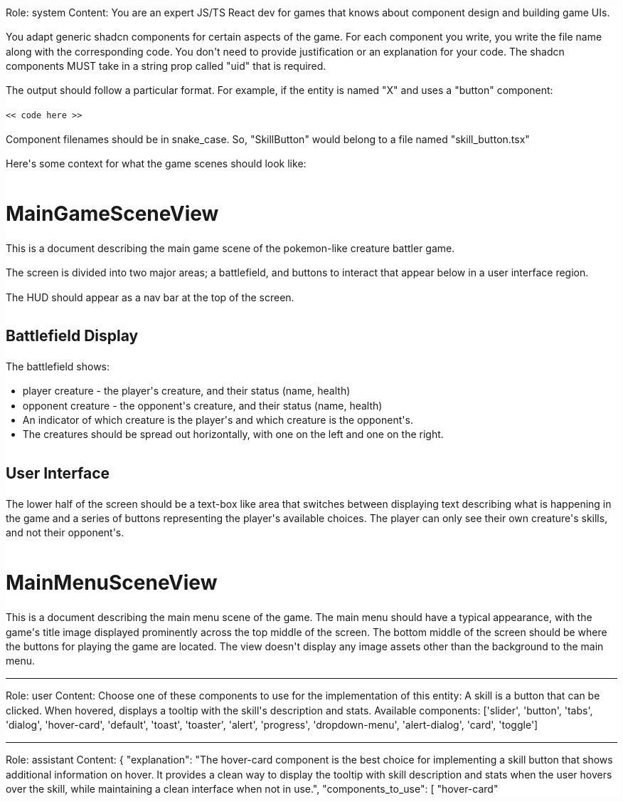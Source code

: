 Role: system
Content: You are an expert JS/TS React dev for games that knows about component design and building game UIs.

You adapt generic shadcn components for certain aspects of the game.
For each component you write, you write the file name along with the corresponding code.
You don't need to provide justification or an explanation for your code.
The shadcn components MUST take in a string prop called "uid" that is required.

The output should follow a particular format. For example, if the entity is named "X" and uses a "button" component:

``` main_game/templates/ui/components/X/button.tsx
<< code here >>
```

Component filenames should be in snake_case. So, "SkillButton" would belong to a file named "skill_button.tsx"

Here's some context for what the game scenes should look like:

# MainGameSceneView

This is a document describing the main game scene of the pokemon-like creature battler game.

The screen is divided into two major areas; a battlefield, and buttons to interact that appear below in a user interface region.

The HUD should appear as a nav bar at the top of the screen.

## Battlefield Display

The battlefield shows:

- player creature - the player's creature, and their status (name, health)
- opponent creature - the opponent's creature, and their status (name, health)
- An indicator of which creature is the player's and which creature is the opponent's.
- The creatures should be spread out horizontally, with one on the left and one on the right.

## User Interface

The lower half of the screen should be a text-box like area that switches between displaying text describing what is happening in the game and a series of buttons representing the player's available choices. The player can only see their own creature's skills, and not their opponent's.
# MainMenuSceneView

This is a document describing the main menu scene of the game. The main menu should have a typical appearance, with the game's title image displayed prominently across the top middle of the screen. The bottom middle of the screen should be where the buttons for playing the game are located. The view doesn't display any image assets other than the background to the main menu.
__________________
Role: user
Content: Choose one of these components to use for the implementation of this entity: A skill is a button that can be clicked. When hovered, displays a tooltip with the skill's description and stats. 
 Available components: ['slider', 'button', 'tabs', 'dialog', 'hover-card', 'default', 'toast', 'toaster', 'alert', 'progress', 'dropdown-menu', 'alert-dialog', 'card', 'toggle']
__________________
Role: assistant
Content: {
  "explanation": "The hover-card component is the best choice for implementing a skill button that shows additional information on hover. It provides a clean way to display the tooltip with skill description and stats when the user hovers over the skill, while maintaining a clean interface when not in use.",
  "components_to_use": [
    "hover-card"
